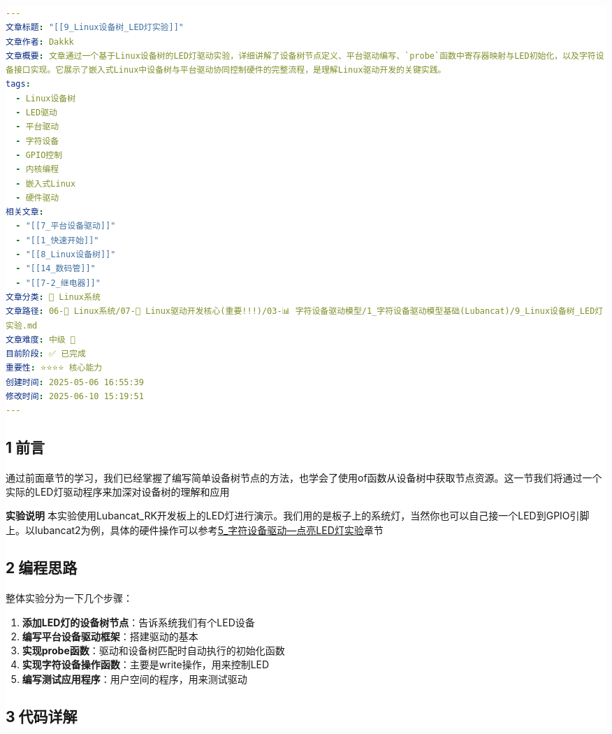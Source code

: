 ```yaml
---
文章标题: "[[9_Linux设备树_LED灯实验]]"
文章作者: Dakkk
文章概要: 文章通过一个基于Linux设备树的LED灯驱动实验，详细讲解了设备树节点定义、平台驱动编写、`probe`函数中寄存器映射与LED初始化，以及字符设备接口实现。它展示了嵌入式Linux中设备树与平台驱动协同控制硬件的完整流程，是理解Linux驱动开发的关键实践。
tags:
  - Linux设备树
  - LED驱动
  - 平台驱动
  - 字符设备
  - GPIO控制
  - 内核编程
  - 嵌入式Linux
  - 硬件驱动
相关文章:
  - "[[7_平台设备驱动]]"
  - "[[1_快速开始]]"
  - "[[8_Linux设备树]]"
  - "[[14_数码管]]"
  - "[[7-2_继电器]]"
文章分类: 🐧 Linux系统
文章路径: 06-🐧 Linux系统/07-🚗 Linux驱动开发核心(重要!!!)/03-📊 字符设备驱动模型/1_字符设备驱动模型基础(Lubancat)/9_Linux设备树_LED灯实验.md
文章难度: 中级 🌳
目前阶段: ✅ 已完成
重要性: ⭐⭐⭐⭐ 核心能力
创建时间: 2025-05-06 16:55:39
修改时间: 2025-06-10 15:19:51
---
```


## 1 前言

通过前面章节的学习，我们已经掌握了编写简单设备树节点的方法，也学会了使用of函数从设备树中获取节点资源。这一节我们将通过一个实际的LED灯驱动程序来加深对设备树的理解和应用

**实验说明**
本实验使用Lubancat_RK开发板上的LED灯进行演示。我们用的是板子上的系统灯，当然你也可以自己接一个LED到GPIO引脚上。以lubancat2为例，具体的硬件操作可以参考[5_字符设备驱动—点亮LED灯实验](5_字符设备驱动—点亮LED灯实验.md)章节

## 2 编程思路

整体实验分为一下几个步骤：
1. **添加LED灯的设备树节点**：告诉系统我们有个LED设备
2. **编写平台设备驱动框架**：搭建驱动的基本
3. **实现probe函数**：驱动和设备树匹配时自动执行的初始化函数
4. **实现字符设备操作函数**：主要是write操作，用来控制LED
5. **编写测试应用程序**：用户空间的程序，用来测试驱动

## 3 代码详解
